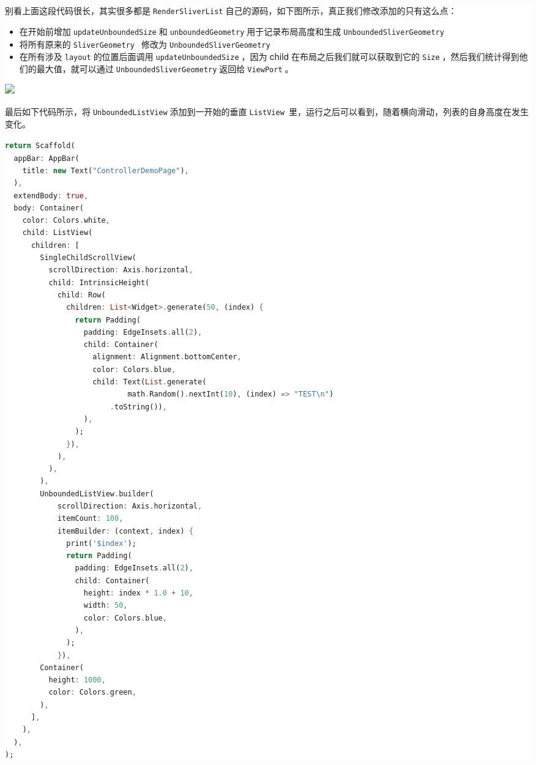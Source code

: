 别看上面这段代码很长，其实很多都是 `RenderSliverList`  自己的源码，如下图所示，真正我们修改添加的只有这么点：

- 在开始前增加 `updateUnboundedSize` 和  `unboundedGeometry` 用于记录布局高度和生成 `UnboundedSliverGeometry` 
- 将所有原来的 `SliverGeometry ` 修改为 `UnboundedSliverGeometry`  
- 在所有涉及 `layout` 的位置后面调用  `updateUnboundedSize` ，因为 child 在布局之后我们就可以获取到它的 `Size` ，然后我们统计得到他们的最大值，就可以通过 `UnboundedSliverGeometry` 返回给 `ViewPort` 。

![](http://img.cdn.guoshuyu.cn/20230425_N24/image7.png)

最后如下代码所示，将 `UnboundedListView` 添加到一开始的垂直 `ListView `里，运行之后可以看到，随着横向滑动，列表的自身高度在发生变化。

```dart
return Scaffold(
  appBar: AppBar(
    title: new Text("ControllerDemoPage"),
  ),
  extendBody: true,
  body: Container(
    color: Colors.white,
    child: ListView(
      children: [
        SingleChildScrollView(
          scrollDirection: Axis.horizontal,
          child: IntrinsicHeight(
            child: Row(
              children: List<Widget>.generate(50, (index) {
                return Padding(
                  padding: EdgeInsets.all(2),
                  child: Container(
                    alignment: Alignment.bottomCenter,
                    color: Colors.blue,
                    child: Text(List.generate(
                            math.Random().nextInt(10), (index) => "TEST\n")
                        .toString()),
                  ),
                );
              }),
            ),
          ),
        ),
        UnboundedListView.builder(
            scrollDirection: Axis.horizontal,
            itemCount: 100,
            itemBuilder: (context, index) {
              print('$index');
              return Padding(
                padding: EdgeInsets.all(2),
                child: Container(
                  height: index * 1.0 + 10,
                  width: 50,
                  color: Colors.blue,
                ),
              );
            }),
        Container(
          height: 1000,
          color: Colors.green,
        ),
      ],
    ),
  ),
);
```
